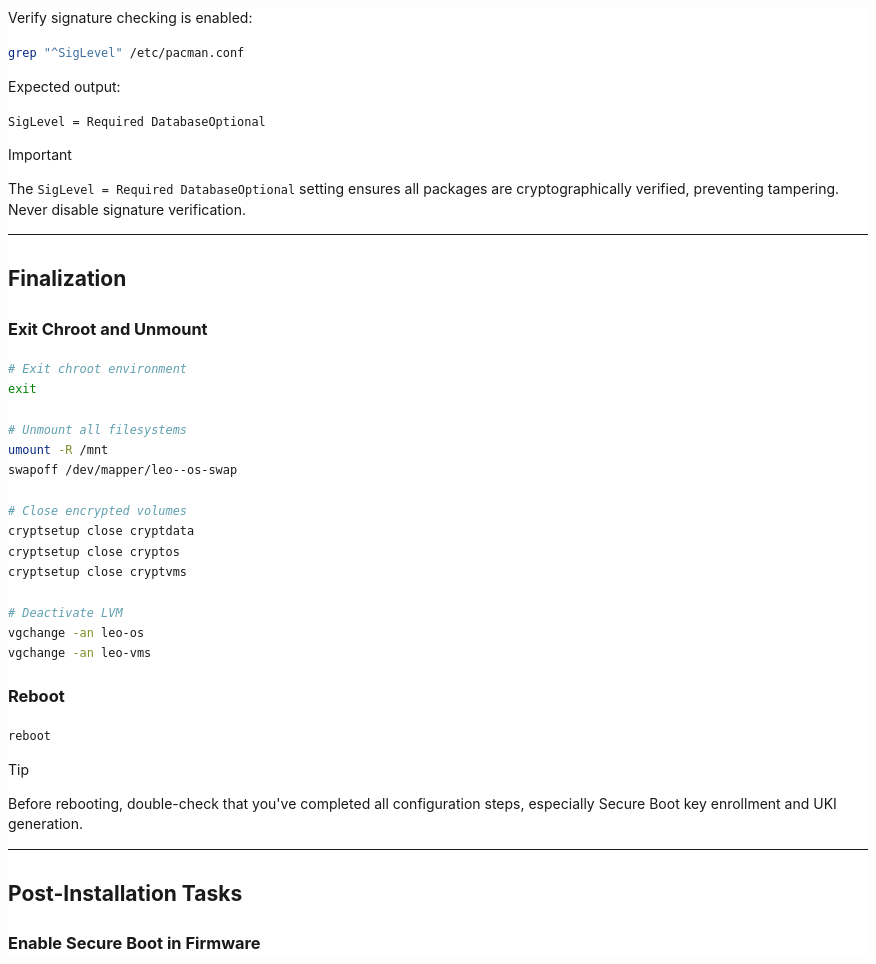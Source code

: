 Verify signature checking is enabled:

```bash
grep "^SigLevel" /etc/pacman.conf
```

Expected output:

```
SigLevel = Required DatabaseOptional
```

> [!important] 
> The `SigLevel = Required DatabaseOptional` setting ensures all packages are cryptographically verified, preventing tampering. Never disable signature verification.

---

## Finalization

### Exit Chroot and Unmount

```bash
# Exit chroot environment
exit

# Unmount all filesystems
umount -R /mnt
swapoff /dev/mapper/leo--os-swap

# Close encrypted volumes
cryptsetup close cryptdata
cryptsetup close cryptos
cryptsetup close cryptvms

# Deactivate LVM
vgchange -an leo-os
vgchange -an leo-vms
```

### Reboot

```bash
reboot
```

> [!tip] 
> Before rebooting, double-check that you've completed all configuration steps, especially Secure Boot key enrollment and UKI generation.

---

## Post-Installation Tasks

### Enable Secure Boot in Firmware
